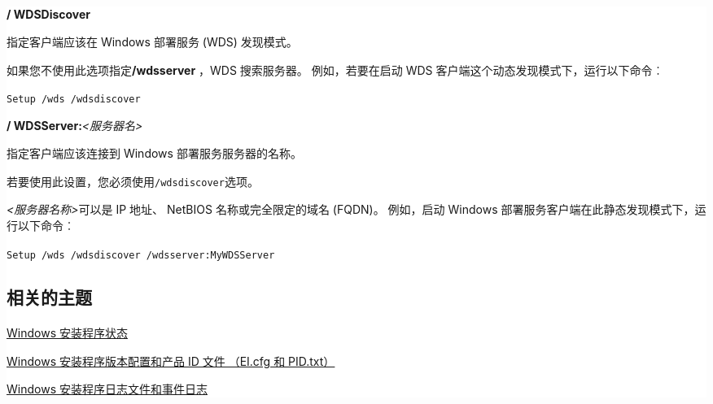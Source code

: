 <td align="left"><p><strong>/ WDSDiscover</strong></p></td>
<td align="left"><p>指定客户端应该在 Windows 部署服务 (WDS) 发现模式。</p>
<p>如果您不使用此选项指定<strong>/wdsserver</strong> ，WDS 搜索服务器。 例如，若要在启动 WDS 客户端这个动态发现模式下，运行以下命令︰</p>
<pre class="syntax" space="preserve"><code>Setup /wds /wdsdiscover</code></pre></td>
</tr>
<tr class="odd">
<td align="left"><p><strong>/ WDSServer:</strong><em>&lt;服务器名&gt;</em></p></td>
<td align="left"><p>指定客户端应该连接到 Windows 部署服务服务器的名称。</p>
<p>若要使用此设置，您必须使用<code>/wdsdiscover</code>选项。</p>
<p><em>&lt;服务器名称&gt;</em>可以是 IP 地址、 NetBIOS 名称或完全限定的域名 (FQDN)。 例如，启动 Windows 部署服务客户端在此静态发现模式下，运行以下命令︰</p>
<pre class="syntax" space="preserve"><code>Setup /wds /wdsdiscover /wdsserver:MyWDSServer</code></pre></td>
</tr>
</tbody>
</table>

 

## <a name="span-idrelatedtopicsspanrelated-topics"></a><span id="related_topics"></span>相关的主题


[Windows 安装程序状态](windows-setup-states.md)

[Windows 安装程序版本配置和产品 ID 文件 （EI.cfg 和 PID.txt）](windows-setup-edition-configuration-and-product-id-files--eicfg-and-pidtxt.md)

[Windows 安装程序日志文件和事件日志](windows-setup-log-files-and-event-logs.md)

 

 
